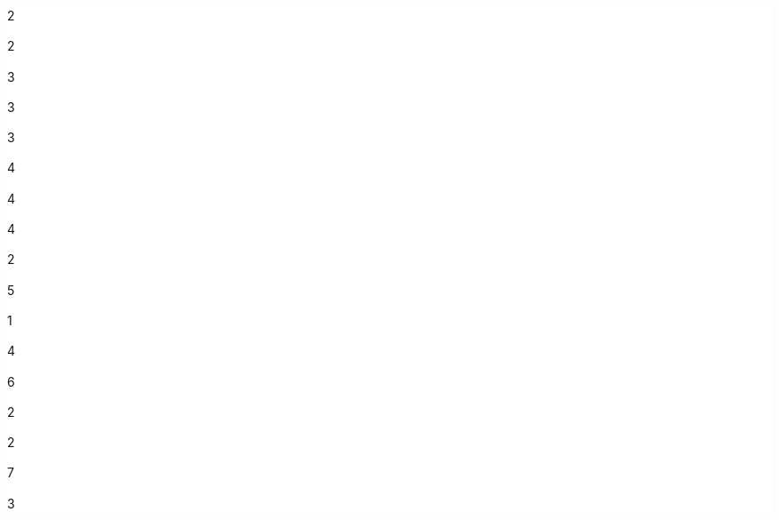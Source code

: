</td>
</tr>
<tr>
<td width="208">
<p>2</p>
</td>
<td width="208">
<p>2</p>
</td>
<td width="208">
<p>3</p>
</td>
</tr>
<tr>
<td width="208">
<p>3</p>
</td>
<td width="208">
<p>3</p>
</td>
<td width="208">
<p>4</p>
</td>
</tr>
<tr>
<td width="208">
<p>4</p>
</td>
<td width="208">
<p>4</p>
</td>
<td width="208">
<p>2</p>
</td>
</tr>
<tr>
<td width="208">
<p>5</p>
</td>
<td width="208">
<p>1</p>
</td>
<td width="208">
<p>4</p>
</td>
</tr>
<tr>
<td width="208">
<p>6</p>
</td>
<td width="208">
<p>2</p>
</td>
<td width="208">
<p>2</p>
</td>
</tr>
<tr>
<td width="208">
<p>7</p>
</td>
<td width="208">
<p>3</p>
</td>